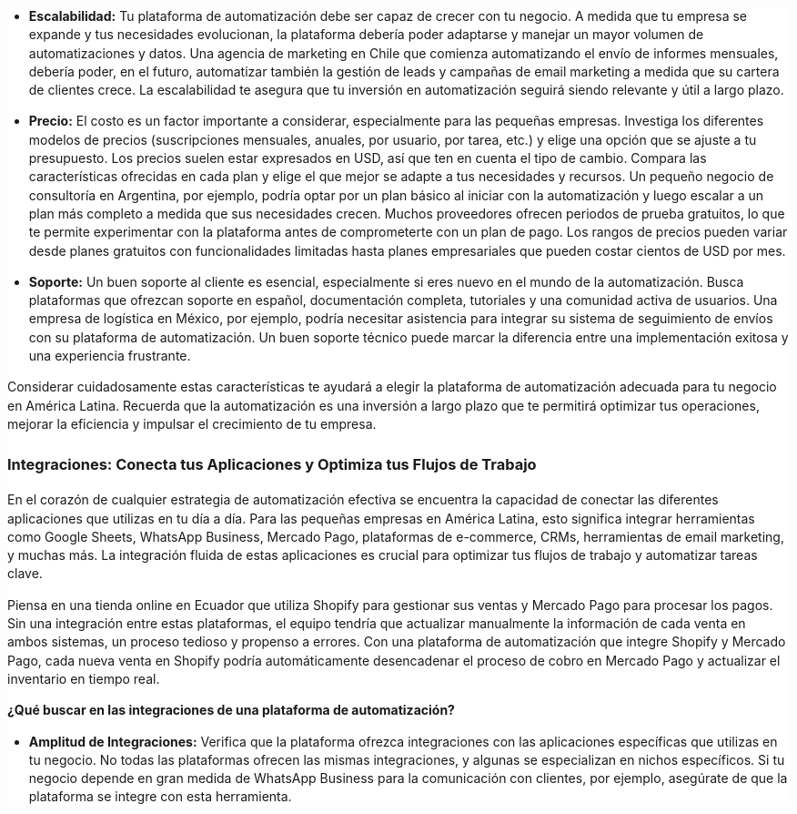 * **Escalabilidad:**  Tu plataforma de automatización debe ser capaz de crecer con tu negocio.  A medida que tu empresa se expande y tus necesidades evolucionan, la plataforma debería poder adaptarse y manejar un mayor volumen de automatizaciones y datos.  Una agencia de marketing en Chile que comienza automatizando el envío de informes mensuales,  debería poder, en el futuro, automatizar también la gestión de leads y campañas de email marketing a medida que su cartera de clientes crece. La escalabilidad te asegura que tu inversión en automatización seguirá siendo relevante y útil a largo plazo.

* **Precio:** El costo es un factor importante a considerar, especialmente para las pequeñas empresas.  Investiga los diferentes modelos de precios (suscripciones mensuales, anuales, por usuario, por tarea, etc.) y elige una opción que se ajuste a tu presupuesto.  Los precios suelen estar expresados en USD, así que ten en cuenta el tipo de cambio.  Compara las características ofrecidas en cada plan y elige el que mejor se adapte a tus necesidades y recursos.  Un pequeño negocio de consultoría en Argentina, por ejemplo, podría optar por un plan básico al iniciar con la automatización y luego escalar a un plan más completo a medida que sus necesidades crecen.  Muchos proveedores ofrecen periodos de prueba gratuitos, lo que te permite experimentar con la plataforma antes de comprometerte con un plan de pago.  Los rangos de precios pueden variar desde planes gratuitos con funcionalidades limitadas hasta planes empresariales que pueden costar cientos de USD por mes.

* **Soporte:**  Un buen soporte al cliente es esencial, especialmente si eres nuevo en el mundo de la automatización.  Busca plataformas que ofrezcan soporte en español, documentación completa, tutoriales y una comunidad activa de usuarios.  Una empresa de logística en México, por ejemplo, podría necesitar asistencia para integrar su sistema de seguimiento de envíos con su plataforma de automatización.  Un buen soporte técnico puede marcar la diferencia entre una implementación exitosa y una experiencia frustrante.


Considerar cuidadosamente estas características te ayudará a elegir la plataforma de automatización adecuada para tu negocio en América Latina.  Recuerda que la automatización es una inversión a largo plazo que te permitirá optimizar tus operaciones, mejorar la eficiencia y impulsar el crecimiento de tu empresa.

### Integraciones: Conecta tus Aplicaciones y Optimiza tus Flujos de Trabajo

En el corazón de cualquier estrategia de automatización efectiva se encuentra la capacidad de conectar las diferentes aplicaciones que utilizas en tu día a día.  Para las pequeñas empresas en América Latina, esto significa integrar herramientas como Google Sheets, WhatsApp Business, Mercado Pago, plataformas de e-commerce, CRMs,  herramientas de email marketing, y muchas más.  La integración fluida de estas aplicaciones es crucial para optimizar tus flujos de trabajo y automatizar tareas clave.

Piensa en una tienda online en Ecuador que utiliza Shopify para gestionar sus ventas y Mercado Pago para procesar los pagos. Sin una integración entre estas plataformas, el equipo tendría que actualizar manualmente la información de cada venta en ambos sistemas, un proceso tedioso y propenso a errores. Con una plataforma de automatización que integre Shopify y Mercado Pago, cada nueva venta en Shopify podría automáticamente desencadenar el proceso de cobro en Mercado Pago y actualizar el inventario en tiempo real.

**¿Qué buscar en las integraciones de una plataforma de automatización?**

* **Amplitud de Integraciones:** Verifica que la plataforma ofrezca integraciones con las aplicaciones específicas que utilizas en tu negocio.  No todas las plataformas ofrecen las mismas integraciones, y algunas se especializan en nichos específicos.  Si tu negocio depende en gran medida de WhatsApp Business para la comunicación con clientes, por ejemplo, asegúrate de que la plataforma se integre con esta herramienta.
